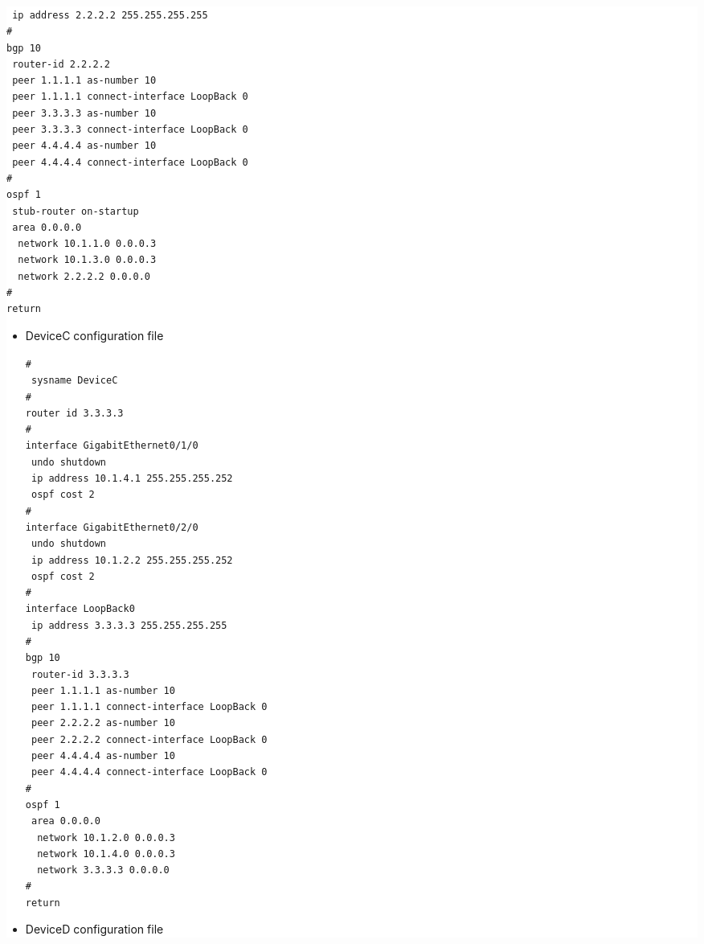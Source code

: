   ```
   ip address 2.2.2.2 255.255.255.255
  #
  bgp 10
   router-id 2.2.2.2
   peer 1.1.1.1 as-number 10
   peer 1.1.1.1 connect-interface LoopBack 0
   peer 3.3.3.3 as-number 10
   peer 3.3.3.3 connect-interface LoopBack 0
   peer 4.4.4.4 as-number 10
   peer 4.4.4.4 connect-interface LoopBack 0
  #
  ospf 1
   stub-router on-startup
   area 0.0.0.0
    network 10.1.1.0 0.0.0.3
    network 10.1.3.0 0.0.0.3
    network 2.2.2.2 0.0.0.0
  #
  return
  ```
* DeviceC configuration file
  
  ```
  #
   sysname DeviceC
  #
  router id 3.3.3.3
  #
  interface GigabitEthernet0/1/0
   undo shutdown
   ip address 10.1.4.1 255.255.255.252
   ospf cost 2
  #
  interface GigabitEthernet0/2/0
   undo shutdown
   ip address 10.1.2.2 255.255.255.252
   ospf cost 2
  #
  interface LoopBack0
   ip address 3.3.3.3 255.255.255.255
  #
  bgp 10
   router-id 3.3.3.3
   peer 1.1.1.1 as-number 10
   peer 1.1.1.1 connect-interface LoopBack 0
   peer 2.2.2.2 as-number 10
   peer 2.2.2.2 connect-interface LoopBack 0
   peer 4.4.4.4 as-number 10
   peer 4.4.4.4 connect-interface LoopBack 0
  #
  ospf 1
   area 0.0.0.0
    network 10.1.2.0 0.0.0.3
    network 10.1.4.0 0.0.0.3
    network 3.3.3.3 0.0.0.0
  #
  return
  ```
* DeviceD configuration file
  